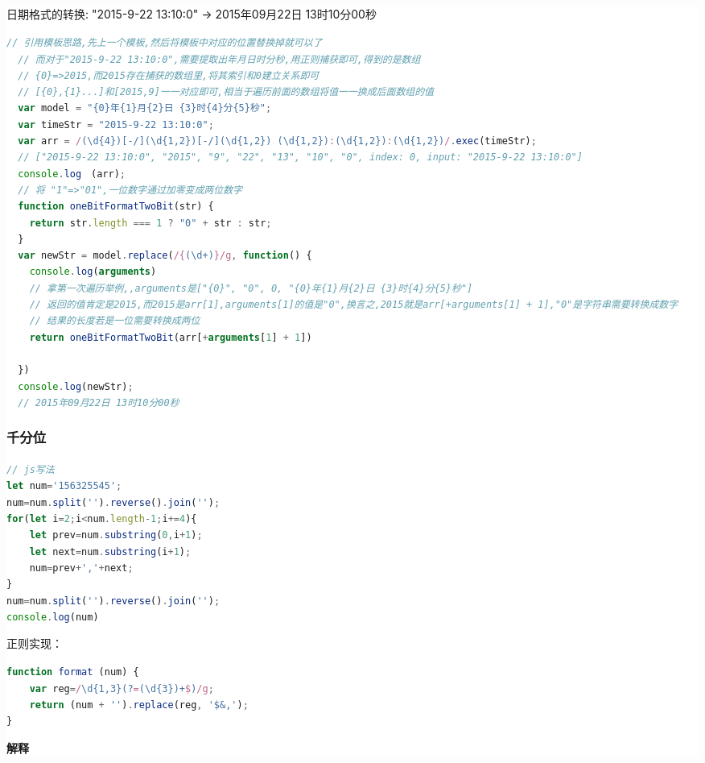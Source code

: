 日期格式的转换: "2015-9-22 13:10:0" -> 2015年09月22日 13时10分00秒

```js
// 引用模板思路,先上一个模板,然后将模板中对应的位置替换掉就可以了
  // 而对于"2015-9-22 13:10:0",需要提取出年月日时分秒,用正则捕获即可,得到的是数组
  // {0}=>2015,而2015存在捕获的数组里,将其索引和0建立关系即可
  // [{0},{1}...]和[2015,9]一一对应即可,相当于遍历前面的数组将值一一换成后面数组的值
  var model = "{0}年{1}月{2}日 {3}时{4}分{5}秒";
  var timeStr = "2015-9-22 13:10:0";
  var arr = /(\d{4})[-/](\d{1,2})[-/](\d{1,2}) (\d{1,2}):(\d{1,2}):(\d{1,2})/.exec(timeStr);
  // ["2015-9-22 13:10:0", "2015", "9", "22", "13", "10", "0", index: 0, input: "2015-9-22 13:10:0"]
  console.log　(arr);
  // 将 "1"=>"01",一位数字通过加零变成两位数字
  function oneBitFormatTwoBit(str) {
    return str.length === 1 ? "0" + str : str;
  }
  var newStr = model.replace(/{(\d+)}/g, function() {　　
    console.log(arguments)
    // 拿第一次遍历举例,,arguments是["{0}", "0", 0, "{0}年{1}月{2}日 {3}时{4}分{5}秒"]
    // 返回的值肯定是2015,而2015是arr[1],arguments[1]的值是"0",换言之,2015就是arr[+arguments[1] + 1],"0"是字符串需要转换成数字
    // 结果的长度若是一位需要转换成两位
    return oneBitFormatTwoBit(arr[+arguments[1] + 1])

  })
  console.log(newStr);
  // 2015年09月22日 13时10分00秒	
```

### 千分位

```js
// js写法
let num='156325545';
num=num.split('').reverse().join('');
for(let i=2;i<num.length-1;i+=4){
    let prev=num.substring(0,i+1);
    let next=num.substring(i+1);
    num=prev+','+next;
}
num=num.split('').reverse().join('');
console.log(num)
```

正则实现：

```js
function format (num) {  
    var reg=/\d{1,3}(?=(\d{3})+$)/g;   
    return (num + '').replace(reg, '$&,');  
}
```

**解释**
